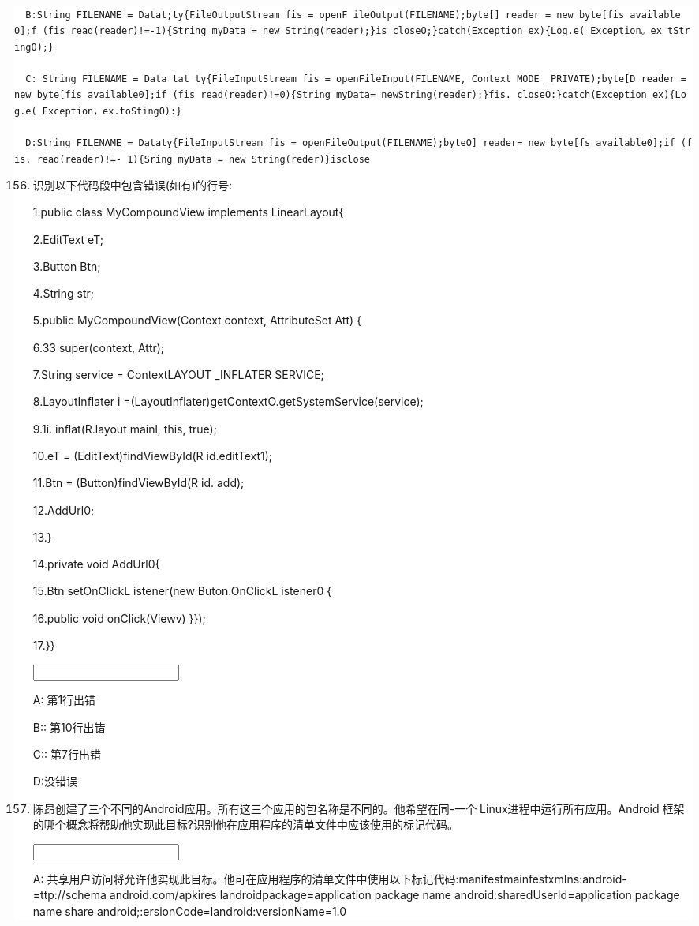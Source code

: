       B:String FILENAME = Datat;ty{FileOutputStream fis = openF ileOutput(FILENAME);byte[] reader = new byte[fis available0];f (fis read(reader)!=-1){String myData = new String(reader);}is closeO;}catch(Exception ex){Log.e( Exception。ex tStringO);}

      C: String FILENAME = Data tat ty{FileInputStream fis = openFileInput(FILENAME, Context MODE _PRIVATE);byte[D reader = new byte[fis available0];if (fis read(reader)!=0){String myData= newString(reader);}fis. closeO:}catch(Exception ex){Log.e( Exception，ex.toStingO):}

      D:String FILENAME = Dataty{FileInputStream fis = openFileOutput(FILENAME);byteO] reader= new byte[fs available0];if (fis. read(reader)!=- 1){Sring myData = new String(reder)}isclose

156. 识别以下代码段中包含错误(如有)的行号:

     1.public class MyCompoundView implements LinearLayout{ 

     2.EditText eT; 

     3.Button Btn; 

     4.String str; 

     5.public MyCompoundView(Context context, AttributeSet Att) {

     6.33 super(context, Attr); 

     7.String service = ContextLAYOUT _INFLATER SERVICE; 

     8.LayoutInflater i =(LayoutInflater)getContextO.getSystemService(service); 

     9.1i. inflat(R.layout mainl, this, true); 

     10.eT = (EditText)findViewById(R id.editText1); 

     11.Btn = (Button)findViewById(R id. add); 

     12.AddUrl0; 

     13.} 

     14.private void AddUrl0{ 

     15.Btn setOnClickL istener(new Buton.OnClickL istener0 { 

     16.public void onClick(Viewv) }}); 

     17.}}

     <input type="text" onKeyUp="value=value.replace(/[^Aa/g,'')" />

      A: 第1行出错 

      B:: 第10行出错

      C:: 第7行出错

      D:没错误

157. 陈昂创建了三个不同的Android应用。所有这三个应用的包名称是不同的。他希望在同-一个 Linux进程中运行所有应用。Android 框架的哪个概念将帮助他实现此目标?识别他在应用程序的清单文件中应该使用的标记代码。

     <input type="text" onKeyUp="value=value.replace(/[^Aa/g,'')" />

      A: 共享用户访问将允许他实现此目标。他可在应用程序的清单文件中使用以下标记代码:manifestmainfestxmIns:android-=ttp://schema android.com/apkires landroidpackage=application package name android:sharedUserId=application package name share android;:ersionCode=landroid:versionName=1.0 
